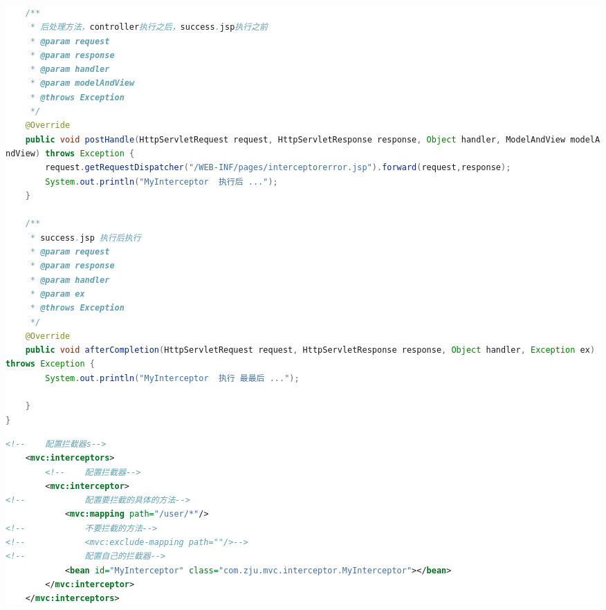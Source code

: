 ```java
    /**
     * 后处理方法，controller执行之后，success.jsp执行之前
     * @param request
     * @param response
     * @param handler
     * @param modelAndView
     * @throws Exception
     */
    @Override
    public void postHandle(HttpServletRequest request, HttpServletResponse response, Object handler, ModelAndView modelAndView) throws Exception {
        request.getRequestDispatcher("/WEB-INF/pages/interceptorerror.jsp").forward(request,response);
        System.out.println("MyInterceptor  执行后 ...");
    }

    /**
     * success.jsp 执行后执行
     * @param request
     * @param response
     * @param handler
     * @param ex
     * @throws Exception
     */
    @Override
    public void afterCompletion(HttpServletRequest request, HttpServletResponse response, Object handler, Exception ex) throws Exception {
        System.out.println("MyInterceptor  执行 最最后 ...");

    }
}
```

```xml
<!--    配置拦截器s-->
    <mvc:interceptors>
        <!--    配置拦截器-->
        <mvc:interceptor>
<!--            配置要拦截的具体的方法-->
            <mvc:mapping path="/user/*"/>
<!--            不要拦截的方法-->
<!--            <mvc:exclude-mapping path=""/>-->
<!--            配置自己的拦截器-->
            <bean id="MyInterceptor" class="com.zju.mvc.interceptor.MyInterceptor"></bean>
        </mvc:interceptor>
    </mvc:interceptors>
```



